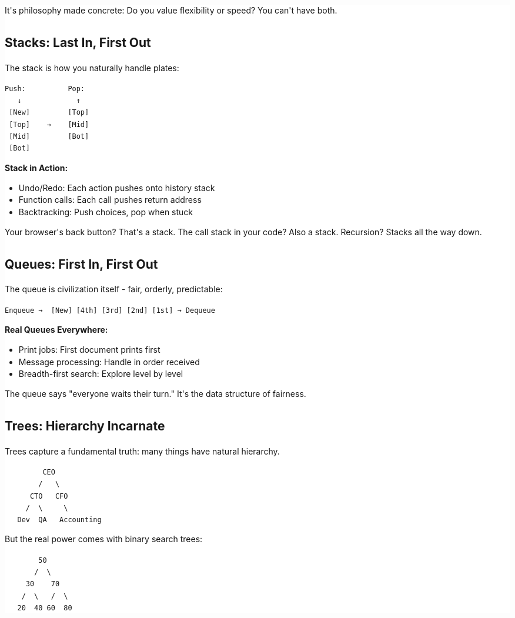 It's philosophy made concrete: Do you value flexibility or speed? You can't have both.

## Stacks: Last In, First Out

The stack is how you naturally handle plates:

```
Push:          Pop:
   ↓             ↑
 [New]         [Top]
 [Top]    →    [Mid]
 [Mid]         [Bot]
 [Bot]         
```

**Stack in Action:**
- Undo/Redo: Each action pushes onto history stack
- Function calls: Each call pushes return address
- Backtracking: Push choices, pop when stuck

Your browser's back button? That's a stack. The call stack in your code? Also a stack. Recursion? Stacks all the way down.

## Queues: First In, First Out

The queue is civilization itself - fair, orderly, predictable:

```
Enqueue →  [New] [4th] [3rd] [2nd] [1st] → Dequeue
```

**Real Queues Everywhere:**
- Print jobs: First document prints first
- Message processing: Handle in order received  
- Breadth-first search: Explore level by level

The queue says "everyone waits their turn." It's the data structure of fairness.

## Trees: Hierarchy Incarnate

Trees capture a fundamental truth: many things have natural hierarchy.

```
         CEO
        /   \
      CTO   CFO
     /  \     \
   Dev  QA   Accounting
```

But the real power comes with binary search trees:

```
        50
       /  \
     30    70
    /  \   /  \
   20  40 60  80
```
